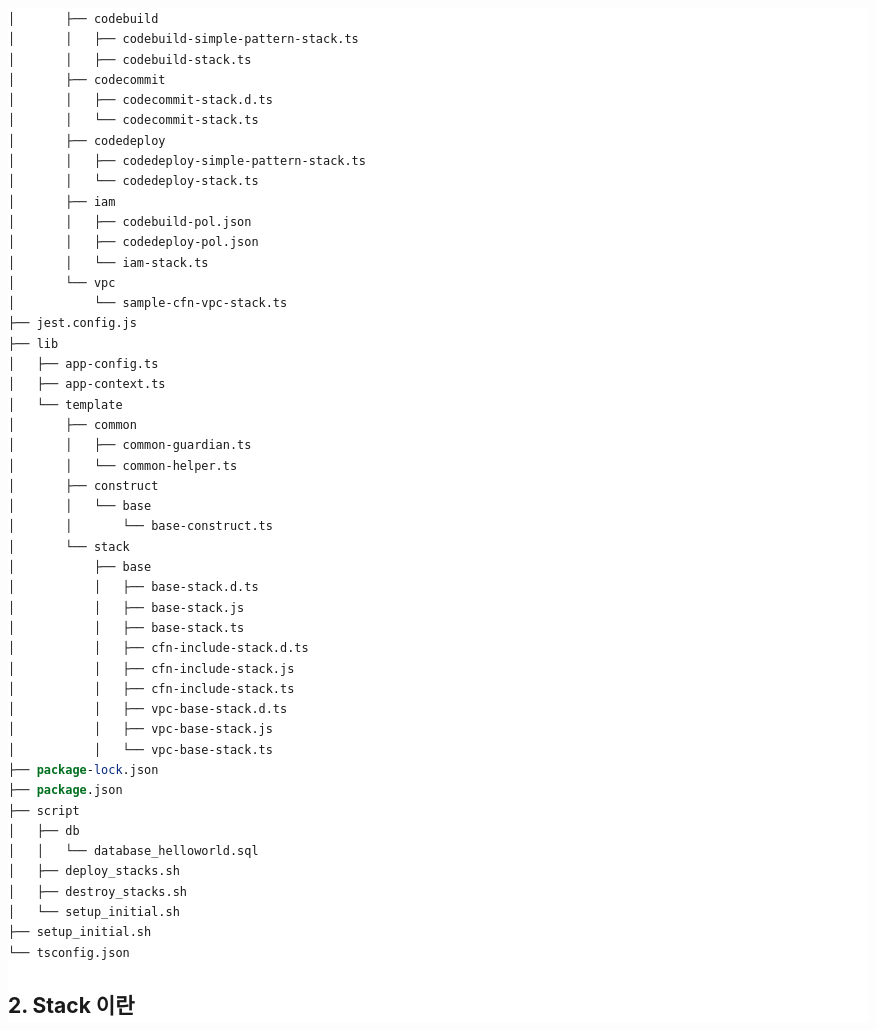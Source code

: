 ```perl
│       ├── codebuild
│       │   ├── codebuild-simple-pattern-stack.ts
│       │   ├── codebuild-stack.ts
│       ├── codecommit
│       │   ├── codecommit-stack.d.ts
│       │   └── codecommit-stack.ts
│       ├── codedeploy
│       │   ├── codedeploy-simple-pattern-stack.ts
│       │   └── codedeploy-stack.ts
│       ├── iam
│       │   ├── codebuild-pol.json
│       │   ├── codedeploy-pol.json
│       │   └── iam-stack.ts
│       └── vpc
│           └── sample-cfn-vpc-stack.ts
├── jest.config.js
├── lib
│   ├── app-config.ts
│   ├── app-context.ts
│   └── template
│       ├── common
│       │   ├── common-guardian.ts
│       │   └── common-helper.ts
│       ├── construct
│       │   └── base
│       │       └── base-construct.ts
│       └── stack
│           ├── base
│           │   ├── base-stack.d.ts
│           │   ├── base-stack.js
│           │   ├── base-stack.ts
│           │   ├── cfn-include-stack.d.ts
│           │   ├── cfn-include-stack.js
│           │   ├── cfn-include-stack.ts
│           │   ├── vpc-base-stack.d.ts
│           │   ├── vpc-base-stack.js
│           │   └── vpc-base-stack.ts
├── package-lock.json
├── package.json
├── script
│   ├── db
│   │   └── database_helloworld.sql
│   ├── deploy_stacks.sh
│   ├── destroy_stacks.sh
│   └── setup_initial.sh
├── setup_initial.sh
└── tsconfig.json
```

## 2. Stack 이란
